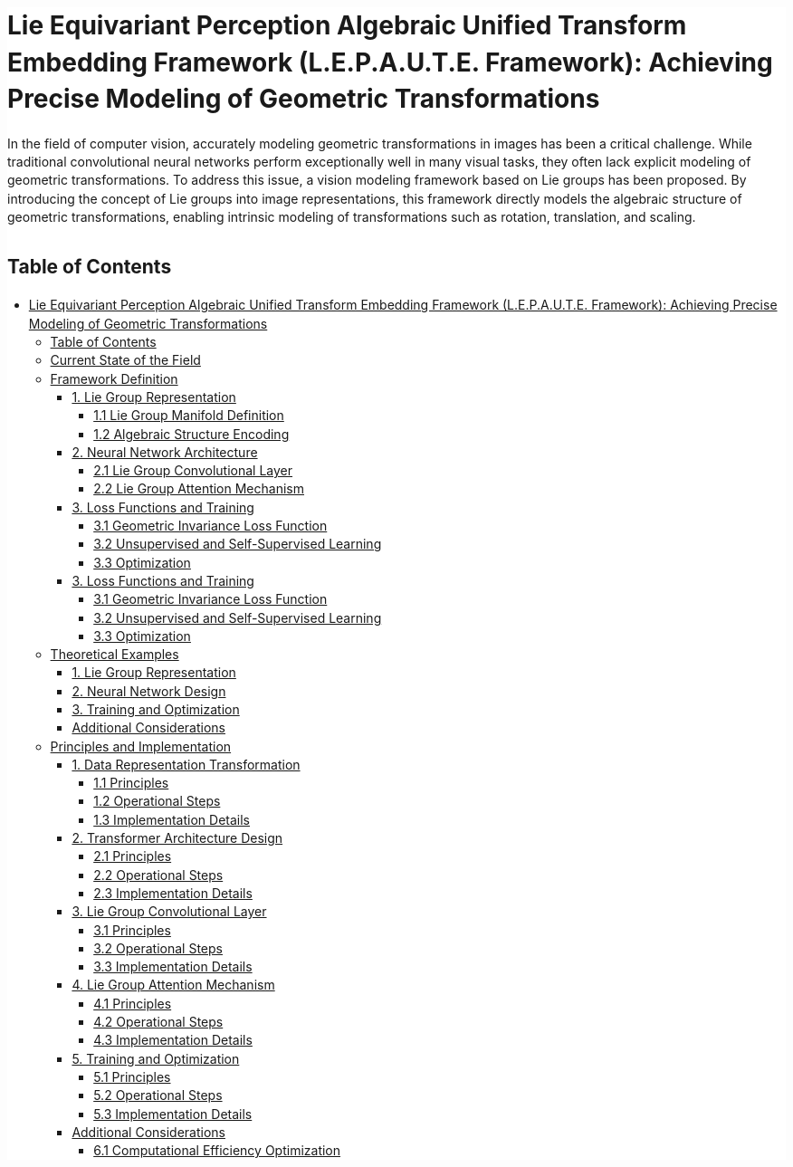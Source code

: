 # Lie Equivariant Perception Algebraic Unified Transform Embedding Framework (L.E.P.A.U.T.E. Framework): Achieving Precise Modeling of Geometric Transformations

In the field of computer vision, accurately modeling geometric transformations in images has been a critical challenge. While traditional convolutional neural networks perform exceptionally well in many visual tasks, they often lack explicit modeling of geometric transformations. To address this issue, a vision modeling framework based on Lie groups has been proposed. By introducing the concept of Lie groups into image representations, this framework directly models the algebraic structure of geometric transformations, enabling intrinsic modeling of transformations such as rotation, translation, and scaling.

## Table of Contents
- [Lie Equivariant Perception Algebraic Unified Transform Embedding Framework (L.E.P.A.U.T.E. Framework): Achieving Precise Modeling of Geometric Transformations](#lie-equivariant-perception-algebraic-unified-transform-embedding-framework-lepaute-framework-achieving-precise-modeling-of-geometric-transformations)
  - [Table of Contents](#table-of-contents)
  - [Current State of the Field](#current-state-of-the-field)
  - [Framework Definition](#framework-definition)
    - [1. Lie Group Representation](#1-lie-group-representation)
      - [1.1 Lie Group Manifold Definition](#11-lie-group-manifold-definition)
      - [1.2 Algebraic Structure Encoding](#12-algebraic-structure-encoding)
    - [2. Neural Network Architecture](#2-neural-network-architecture)
      - [2.1 Lie Group Convolutional Layer](#21-lie-group-convolutional-layer)
      - [2.2 Lie Group Attention Mechanism](#22-lie-group-attention-mechanism)
    - [3. Loss Functions and Training](#3-loss-functions-and-training)
      - [3.1 Geometric Invariance Loss Function](#31-geometric-invariance-loss-function)
      - [3.2 Unsupervised and Self-Supervised Learning](#32-unsupervised-and-self-supervised-learning)
      - [3.3 Optimization](#33-optimization)
    - [3. Loss Functions and Training](#3-loss-functions-and-training-1)
      - [3.1 Geometric Invariance Loss Function](#31-geometric-invariance-loss-function-1)
      - [3.2 Unsupervised and Self-Supervised Learning](#32-unsupervised-and-self-supervised-learning-1)
      - [3.3 Optimization](#33-optimization-1)
  - [Theoretical Examples](#theoretical-examples)
      - [1. Lie Group Representation](#1-lie-group-representation-1)
      - [2. Neural Network Design](#2-neural-network-design)
      - [3. Training and Optimization](#3-training-and-optimization)
    - [Additional Considerations](#additional-considerations)
  - [Principles and Implementation](#principles-and-implementation)
    - [1. Data Representation Transformation](#1-data-representation-transformation)
      - [1.1 Principles](#11-principles)
      - [1.2 Operational Steps](#12-operational-steps)
      - [1.3 Implementation Details](#13-implementation-details)
    - [2. Transformer Architecture Design](#2-transformer-architecture-design)
      - [2.1 Principles](#21-principles)
      - [2.2 Operational Steps](#22-operational-steps)
      - [2.3 Implementation Details](#23-implementation-details)
    - [3. Lie Group Convolutional Layer](#3-lie-group-convolutional-layer)
      - [3.1 Principles](#31-principles)
      - [3.2 Operational Steps](#32-operational-steps)
      - [3.3 Implementation Details](#33-implementation-details)
    - [4. Lie Group Attention Mechanism](#4-lie-group-attention-mechanism)
      - [4.1 Principles](#41-principles)
      - [4.2 Operational Steps](#42-operational-steps)
      - [4.3 Implementation Details](#43-implementation-details)
    - [5. Training and Optimization](#5-training-and-optimization)
      - [5.1 Principles](#51-principles)
      - [5.2 Operational Steps](#52-operational-steps)
      - [5.3 Implementation Details](#53-implementation-details)
    - [Additional Considerations](#additional-considerations-1)
      - [6.1 Computational Efficiency Optimization](#61-computational-efficiency-optimization)